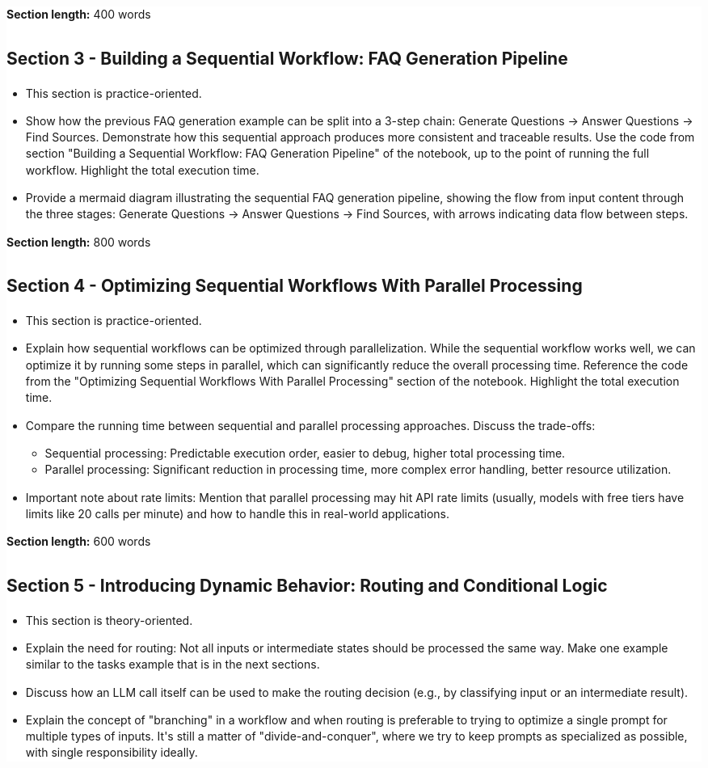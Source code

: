 **Section length:** 400 words

## Section 3 - Building a Sequential Workflow: FAQ Generation Pipeline

- This section is practice-oriented.

- Show how the previous FAQ generation example can be split into a 3-step chain: Generate Questions → Answer Questions → Find Sources. Demonstrate how this sequential approach produces more consistent and traceable results. Use the code from section "Building a Sequential Workflow: FAQ Generation Pipeline" of the notebook, up to the point of running the full workflow. Highlight the total execution time.

- Provide a mermaid diagram illustrating the sequential FAQ generation pipeline, showing the flow from input content through the three stages: Generate Questions → Answer Questions → Find Sources, with arrows indicating data flow between steps.

**Section length:** 800 words

## Section 4 - Optimizing Sequential Workflows With Parallel Processing

- This section is practice-oriented.

- Explain how sequential workflows can be optimized through parallelization. While the sequential workflow works well, we can optimize it by running some steps in parallel, which can significantly reduce the overall processing time. Reference the code from the "Optimizing Sequential Workflows With Parallel Processing" section of the notebook. Highlight the total execution time.

- Compare the running time between sequential and parallel processing approaches. Discuss the trade-offs:
    - Sequential processing: Predictable execution order, easier to debug, higher total processing time.
    - Parallel processing: Significant reduction in processing time, more complex error handling, better resource utilization.

- Important note about rate limits: Mention that parallel processing may hit API rate limits (usually, models with free tiers have limits like 20 calls per minute) and how to handle this in real-world applications.

**Section length:** 600 words

## Section 5 - Introducing Dynamic Behavior: Routing and Conditional Logic

- This section is theory-oriented.

- Explain the need for routing: Not all inputs or intermediate states should be processed the same way. Make one example similar to the tasks example that is in the next sections.
- Discuss how an LLM call itself can be used to make the routing decision (e.g., by classifying input or an intermediate result).
- Explain the concept of "branching" in a workflow and when routing is preferable to trying to optimize a single prompt for multiple types of inputs. It's still a matter of "divide-and-conquer", where we try to keep prompts as specialized as possible, with single responsibility ideally.
